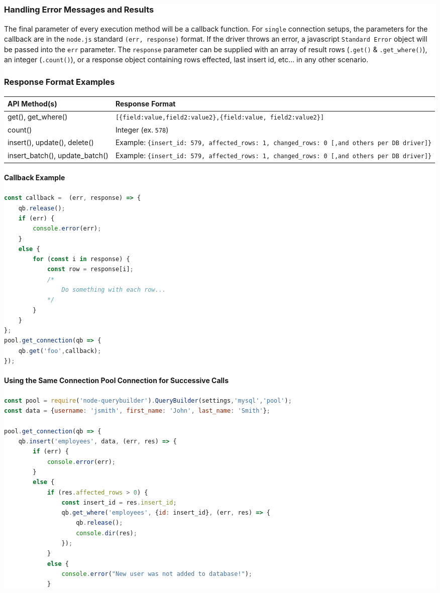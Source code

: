 ### Handling Error Messages and Results
The final parameter of every execution method will be a callback function. For `single` connection setups, the parameters for the callback are in the `node.js` standard `(err, response)` format. If the driver throws an error, a javascript `Standard Error` object will be passed into the `err` parameter. The `response` parameter can be supplied with an array of result rows (`.get()` & `.get_where()`), an integer (`.count()`), or a response object containing rows effected, last insert id, etc... in any other scenario.

### Response Format Examples

API Method(s)                  | Response Format
:----------------------------- | :-----------------------------------------------------------------------------------------
get(), get_where()             | `[{field:value,field2:value2},{field:value, field2:value2}]`
count()                        | Integer (ex. `578`)
insert(), update(), delete()   | Example: `{insert_id: 579, affected_rows: 1, changed_rows: 0 [,and others per DB driver]}`
insert_batch(), update_batch() | Example: `{insert_id: 579, affected_rows: 1, changed_rows: 0 [,and others per DB driver]}`

#### Callback Example

```javascript
const callback =  (err, response) => {
    qb.release();
    if (err) {
        console.error(err);
    }
    else {
        for (const i in response) {
            const row = response[i];
            /*
                Do something with each row...
            */
        }
    }
};
pool.get_connection(qb => {
    qb.get('foo',callback);
});
```

#### Using the Same Connection Pool Connection for Successive Calls

```javascript
const pool = require('node-querybuilder').QueryBuilder(settings,'mysql','pool');
const data = {username: 'jsmith', first_name: 'John', last_name: 'Smith'};

pool.get_connection(qb => {
    qb.insert('employees', data, (err, res) => {
        if (err) {
            console.error(err);
        }
        else {
            if (res.affected_rows > 0) {
                const insert_id = res.insert_id;
                qb.get_where('employees', {id: insert_id}, (err, res) => {
                    qb.release();
                    console.dir(res);
                });
            }
            else {
                console.error("New user was not added to database!");
            }
```